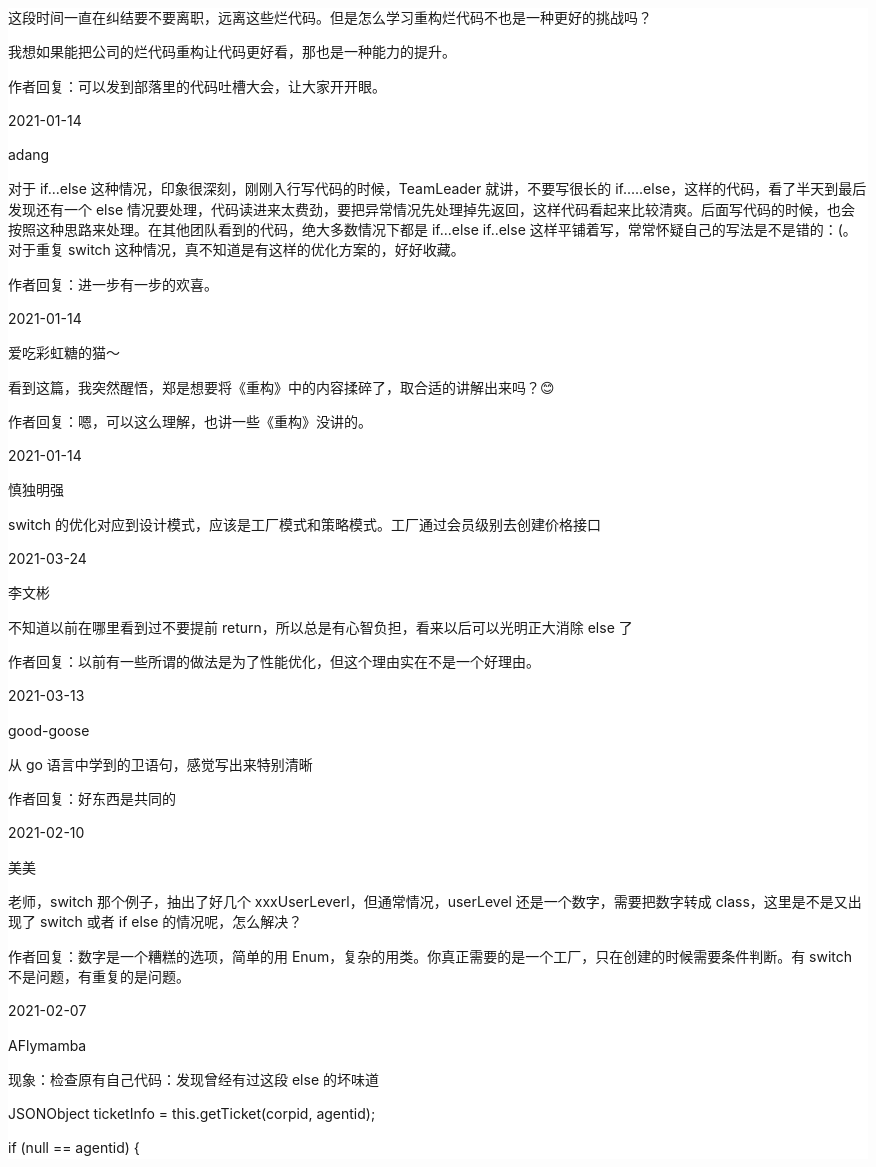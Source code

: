 这段时间一直在纠结要不要离职，远离这些烂代码。但是怎么学习重构烂代码不也是一种更好的挑战吗？

我想如果能把公司的烂代码重构让代码更好看，那也是一种能力的提升。

作者回复：可以发到部落里的代码吐槽大会，让大家开开眼。

2021-01-14

adang

对于 if...else 这种情况，印象很深刻，刚刚入行写代码的时候，TeamLeader 就讲，不要写很长的 if.....else，这样的代码，看了半天到最后发现还有一个 else 情况要处理，代码读进来太费劲，要把异常情况先处理掉先返回，这样代码看起来比较清爽。后面写代码的时候，也会按照这种思路来处理。在其他团队看到的代码，绝大多数情况下都是 if...else if..else 这样平铺着写，常常怀疑自己的写法是不是错的：(。对于重复 switch 这种情况，真不知道是有这样的优化方案的，好好收藏。

作者回复：进一步有一步的欢喜。

2021-01-14

爱吃彩虹糖的猫～

看到这篇，我突然醒悟，郑是想要将《重构》中的内容揉碎了，取合适的讲解出来吗？😊

作者回复：嗯，可以这么理解，也讲一些《重构》没讲的。

2021-01-14

慎独明强

switch 的优化对应到设计模式，应该是工厂模式和策略模式。工厂通过会员级别去创建价格接口

2021-03-24

李文彬

不知道以前在哪里看到过不要提前 return，所以总是有心智负担，看来以后可以光明正大消除 else 了

作者回复：以前有一些所谓的做法是为了性能优化，但这个理由实在不是一个好理由。

2021-03-13

good-goose

从 go 语言中学到的卫语句，感觉写出来特别清晰

作者回复：好东西是共同的

2021-02-10

美美

老师，switch 那个例子，抽出了好几个 xxxUserLeverl，但通常情况，userLevel 还是一个数字，需要把数字转成 class，这里是不是又出现了 switch 或者 if else 的情况呢，怎么解决？

作者回复：数字是一个糟糕的选项，简单的用 Enum，复杂的用类。你真正需要的是一个工厂，只在创建的时候需要条件判断。有 switch 不是问题，有重复的是问题。

2021-02-07

AFlymamba

现象：检查原有自己代码：发现曾经有过这段 else 的坏味道

JSONObject ticketInfo = this.getTicket(corpid, agentid);

if (null == agentid) {
